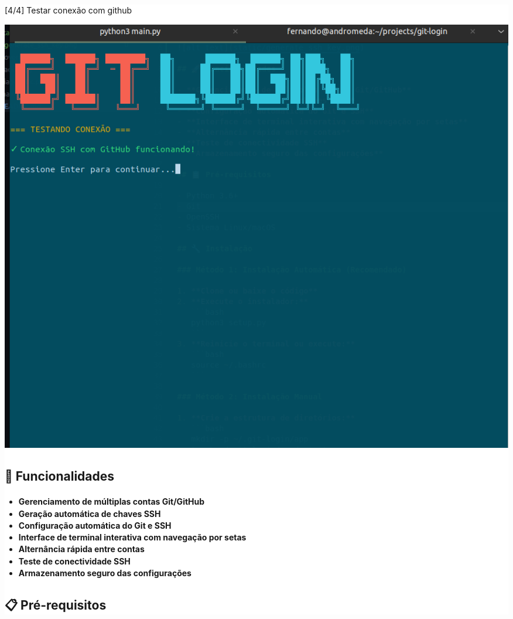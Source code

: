 [4/4] Testar conexão com github

![alt text](static/test_connection.png)

## 🚀 Funcionalidades

- **Gerenciamento de múltiplas contas Git/GitHub**
- **Geração automática de chaves SSH**
- **Configuração automática do Git e SSH**
- **Interface de terminal interativa com navegação por setas**
- **Alternância rápida entre contas**
- **Teste de conectividade SSH**
- **Armazenamento seguro das configurações**

## 📋 Pré-requisitos
